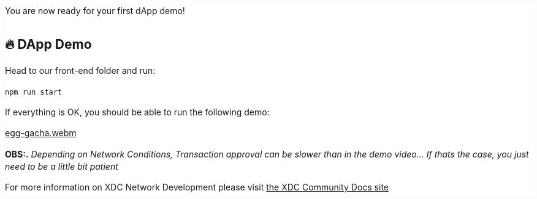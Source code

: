 You are now ready for your first dApp demo!

## 🔥 DApp Demo

Head to our front-end folder and run:

```
npm run start
```

If everything is OK, you should be able to run the following demo:

[egg-gacha.webm](https://user-images.githubusercontent.com/78161484/193936166-cd92282c-3506-4bf7-8495-fd1a6333e5f5.webm)

**OBS:.** _Depending on Network Conditions, Transaction approval can be slower than in the demo video... If thats the case, you just need to be a little bit patient_

For more information on XDC Network Development please visit [the XDC Community Docs site](https://docs.xdc.community/)

